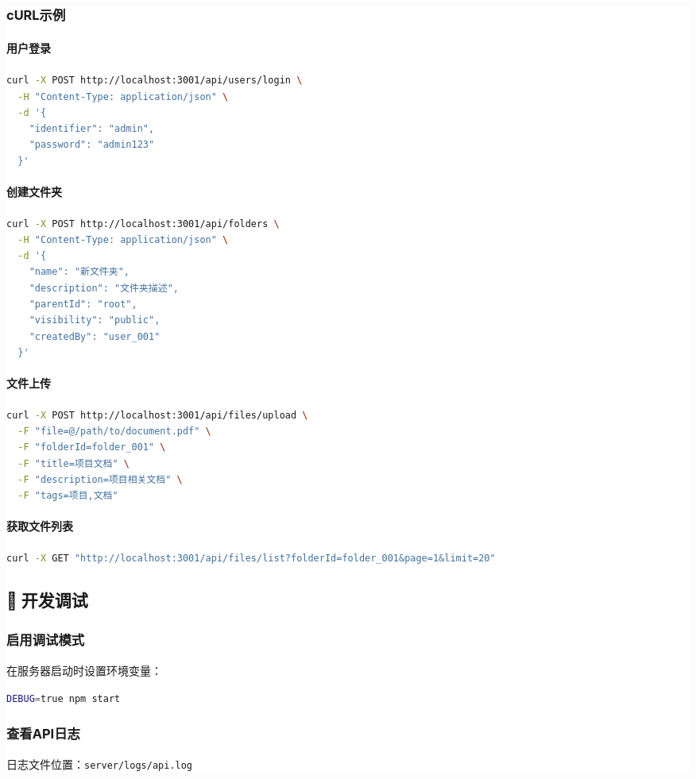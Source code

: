 
### cURL示例

#### 用户登录
```bash
curl -X POST http://localhost:3001/api/users/login \
  -H "Content-Type: application/json" \
  -d '{
    "identifier": "admin",
    "password": "admin123"
  }'
```

#### 创建文件夹
```bash
curl -X POST http://localhost:3001/api/folders \
  -H "Content-Type: application/json" \
  -d '{
    "name": "新文件夹",
    "description": "文件夹描述",
    "parentId": "root",
    "visibility": "public",
    "createdBy": "user_001"
  }'
```

#### 文件上传
```bash
curl -X POST http://localhost:3001/api/files/upload \
  -F "file=@/path/to/document.pdf" \
  -F "folderId=folder_001" \
  -F "title=项目文档" \
  -F "description=项目相关文档" \
  -F "tags=项目,文档"
```

#### 获取文件列表
```bash
curl -X GET "http://localhost:3001/api/files/list?folderId=folder_001&page=1&limit=20"
```

## 🔧 开发调试

### 启用调试模式
在服务器启动时设置环境变量：
```bash
DEBUG=true npm start
```

### 查看API日志
日志文件位置：`server/logs/api.log`
